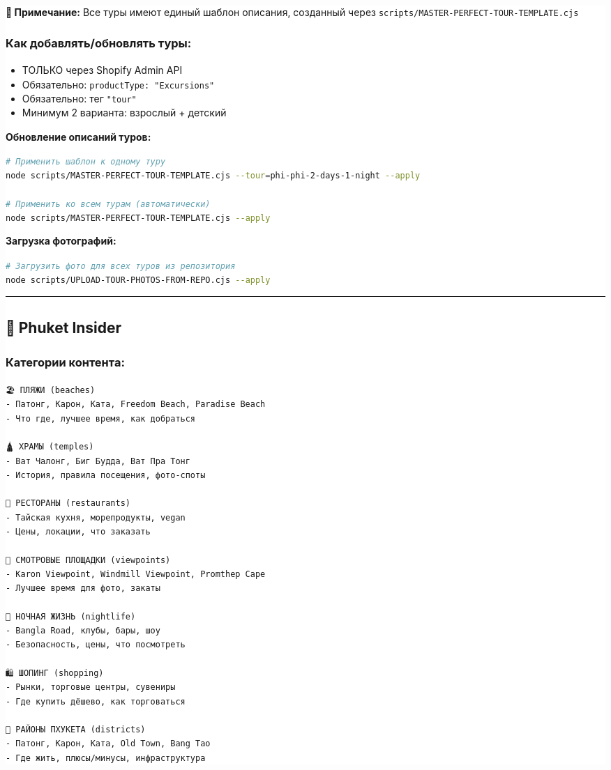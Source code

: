 **📝 Примечание:** Все туры имеют единый шаблон описания, созданный через `scripts/MASTER-PERFECT-TOUR-TEMPLATE.cjs`

### Как добавлять/обновлять туры:
- ТОЛЬКО через Shopify Admin API
- Обязательно: `productType: "Excursions"`
- Обязательно: тег `"tour"`
- Минимум 2 варианта: взрослый + детский

**Обновление описаний туров:**
```bash
# Применить шаблон к одному туру
node scripts/MASTER-PERFECT-TOUR-TEMPLATE.cjs --tour=phi-phi-2-days-1-night --apply

# Применить ко всем турам (автоматически)
node scripts/MASTER-PERFECT-TOUR-TEMPLATE.cjs --apply
```

**Загрузка фотографий:**
```bash
# Загрузить фото для всех туров из репозитория
node scripts/UPLOAD-TOUR-PHOTOS-FROM-REPO.cjs --apply
```

---

## 📍 Phuket Insider

### Категории контента:

```
🏖️ ПЛЯЖИ (beaches)
- Патонг, Карон, Ката, Freedom Beach, Paradise Beach
- Что где, лучшее время, как добраться

🛕 ХРАМЫ (temples)
- Ват Чалонг, Биг Будда, Ват Пра Тонг
- История, правила посещения, фото-споты

🍜 РЕСТОРАНЫ (restaurants)
- Тайская кухня, морепродукты, vegan
- Цены, локации, что заказать

🌅 СМОТРОВЫЕ ПЛОЩАДКИ (viewpoints)
- Karon Viewpoint, Windmill Viewpoint, Promthep Cape
- Лучшее время для фото, закаты

🌃 НОЧНАЯ ЖИЗНЬ (nightlife)
- Bangla Road, клубы, бары, шоу
- Безопасность, цены, что посмотреть

🛍️ ШОПИНГ (shopping)
- Рынки, торговые центры, сувениры
- Где купить дёшево, как торговаться

📍 РАЙОНЫ ПХУКЕТА (districts)
- Патонг, Карон, Ката, Old Town, Bang Tao
- Где жить, плюсы/минусы, инфраструктура
```
